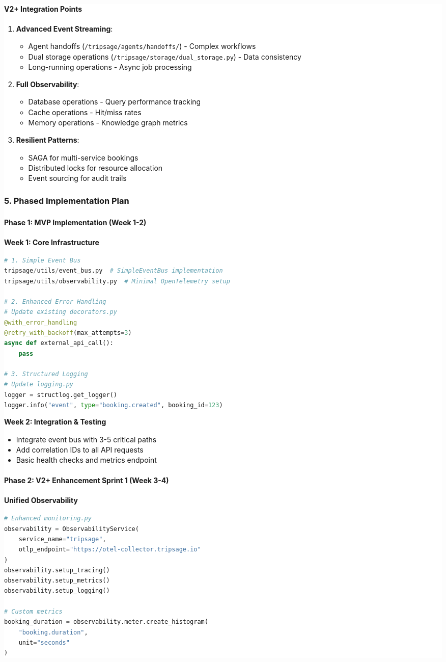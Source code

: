 #### V2+ Integration Points

1. **Advanced Event Streaming**:
   - Agent handoffs (`/tripsage/agents/handoffs/`) - Complex workflows
   - Dual storage operations (`/tripsage/storage/dual_storage.py`) - Data consistency
   - Long-running operations - Async job processing

2. **Full Observability**:
   - Database operations - Query performance tracking
   - Cache operations - Hit/miss rates
   - Memory operations - Knowledge graph metrics

3. **Resilient Patterns**:
   - SAGA for multi-service bookings
   - Distributed locks for resource allocation
   - Event sourcing for audit trails

### 5. Phased Implementation Plan

#### Phase 1: MVP Implementation (Week 1-2)

**Week 1: Core Infrastructure**
```python
# 1. Simple Event Bus
tripsage/utils/event_bus.py  # SimpleEventBus implementation
tripsage/utils/observability.py  # Minimal OpenTelemetry setup

# 2. Enhanced Error Handling
# Update existing decorators.py
@with_error_handling
@retry_with_backoff(max_attempts=3)
async def external_api_call():
    pass

# 3. Structured Logging
# Update logging.py
logger = structlog.get_logger()
logger.info("event", type="booking.created", booking_id=123)
```

**Week 2: Integration & Testing**
- Integrate event bus with 3-5 critical paths
- Add correlation IDs to all API requests
- Basic health checks and metrics endpoint

#### Phase 2: V2+ Enhancement Sprint 1 (Week 3-4)

**Unified Observability**
```python
# Enhanced monitoring.py
observability = ObservabilityService(
    service_name="tripsage",
    otlp_endpoint="https://otel-collector.tripsage.io"
)
observability.setup_tracing()
observability.setup_metrics()
observability.setup_logging()

# Custom metrics
booking_duration = observability.meter.create_histogram(
    "booking.duration",
    unit="seconds"
)
```
